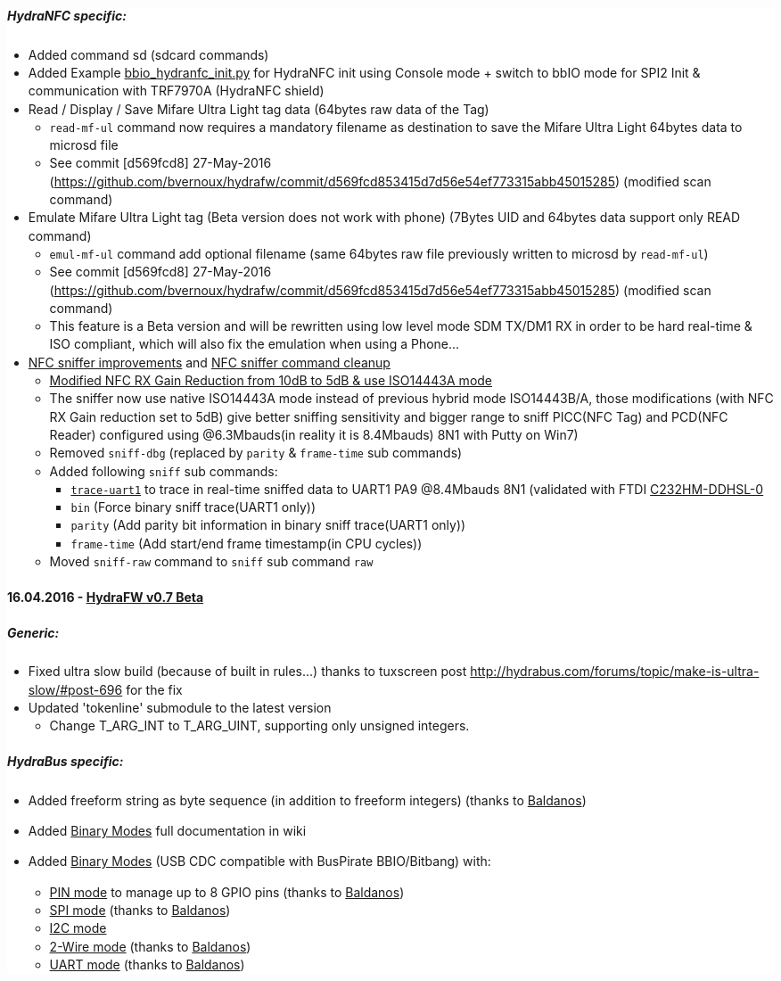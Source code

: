 ##### HydraNFC specific:
* Added command sd (sdcard commands)
* Added Example [bbio_hydranfc_init.py](https://github.com/bvernoux/hydrafw/blob/master/scripts/bbio_hydranfc_init.py) for HydraNFC init using Console mode + switch to bbIO mode for SPI2 Init & communication with TRF7970A (HydraNFC shield)
* Read / Display / Save Mifare Ultra Light tag data (64bytes raw data of the Tag)
  * `read-mf-ul` command now requires a mandatory filename as destination to save the Mifare Ultra Light 64bytes data to microsd file
   * See commit [d569fcd8] 27-May-2016 (https://github.com/bvernoux/hydrafw/commit/d569fcd853415d7d56e54ef773315abb45015285) (modified scan command)
* Emulate Mifare Ultra Light tag (Beta version does not work with phone) (7Bytes UID and 64bytes data support only READ command)
  * `emul-mf-ul` command add optional filename (same 64bytes raw file previously written to microsd by `read-mf-ul`)
  * See commit [d569fcd8] 27-May-2016 (https://github.com/bvernoux/hydrafw/commit/d569fcd853415d7d56e54ef773315abb45015285) (modified scan command)
  * This feature is a Beta version and will be rewritten using low level mode SDM TX/DM1 RX in order to be hard real-time & ISO compliant, which will also fix the emulation when using a Phone...
* [NFC sniffer improvements](https://github.com/bvernoux/hydrafw/wiki/HydraFW-HydraNFC-guide#launch-nfc-sniffer-from-console) and [NFC sniffer command cleanup](https://github.com/bvernoux/hydrafw/commit/3ee41cc9070d74d229d7950afbe5479ed6cc0b8f)
  * [Modified NFC RX Gain Reduction from 10dB to 5dB & use ISO14443A mode](https://github.com/bvernoux/hydrafw/commit/8c2f0a3cb6f0b1672965abe7940d6d04df5cd2d3)
  * The sniffer now use native ISO14443A mode instead of previous hybrid mode ISO14443B/A, those modifications (with NFC RX Gain reduction set to 5dB) give better sniffing sensitivity and bigger range to sniff PICC(NFC Tag) and PCD(NFC Reader)
  configured using @6.3Mbauds(in reality it is 8.4Mbauds) 8N1 with Putty on Win7)
   * Removed `sniff-dbg` (replaced by `parity` & `frame-time` sub commands)
   * Added following `sniff` sub commands:
     * [`trace-uart1`](https://github.com/bvernoux/hydrafw/commit/3ee41cc9070d74d229d7950afbe5479ed6cc0b8f) to trace in real-time sniffed data to UART1 PA9 @8.4Mbauds 8N1 (validated with FTDI [C232HM-DDHSL-0](http://www.ftdichip.com/Support/Documents/DataSheets/Cables/DS_C232HM_MPSSE_CABLE.PDF) 
     * `bin` (Force binary sniff trace(UART1 only))       
     * `parity` (Add parity bit information in binary sniff trace(UART1 only))
     * `frame-time` (Add start/end frame timestamp(in CPU cycles))
   * Moved `sniff-raw` command to `sniff` sub command `raw`

#### 16.04.2016 - [HydraFW v0.7 Beta](https://github.com/bvernoux/hydrafw/releases/tag/v0.7-beta)

##### Generic:
* Fixed ultra slow build (because of built in rules...) thanks to tuxscreen post http://hydrabus.com/forums/topic/make-is-ultra-slow/#post-696 for the fix
* Updated 'tokenline' submodule to the latest version
  * Change T_ARG_INT to T_ARG_UINT, supporting only unsigned integers.

##### HydraBus specific:
* Added freeform string as byte sequence (in addition to freeform integers) (thanks to [Baldanos](https://github.com/Baldanos))

* Added [Binary Modes](https://github.com/bvernoux/hydrafw/wiki/HydraFW-Binary-mode-guide) full documentation in wiki
* Added [Binary Modes](https://github.com/bvernoux/hydrafw/wiki/HydraFW-Binary-mode-guide) (USB CDC compatible with BusPirate BBIO/Bitbang) with:
  * [PIN mode](https://github.com/bvernoux/hydrafw/wiki/HydraFW-binary-PIN-mode-guide) to manage up to 8 GPIO pins (thanks to [Baldanos](https://github.com/Baldanos))
  * [SPI mode](https://github.com/bvernoux/hydrafw/wiki/HydraFW-Binary-SPI-mode-guide) (thanks to [Baldanos](https://github.com/Baldanos))
  * [I2C mode](https://github.com/bvernoux/hydrafw/wiki/HydraFW-Binary-I2C-mode-guide)
  * [2-Wire mode](https://github.com/bvernoux/hydrafw/wiki/HydraFW-binary-2-wire-mode-guide) (thanks to [Baldanos](https://github.com/Baldanos))
  * [UART mode](https://github.com/bvernoux/hydrafw/wiki/HydraFW-binary-UART-mode-guide) (thanks to [Baldanos](https://github.com/Baldanos))